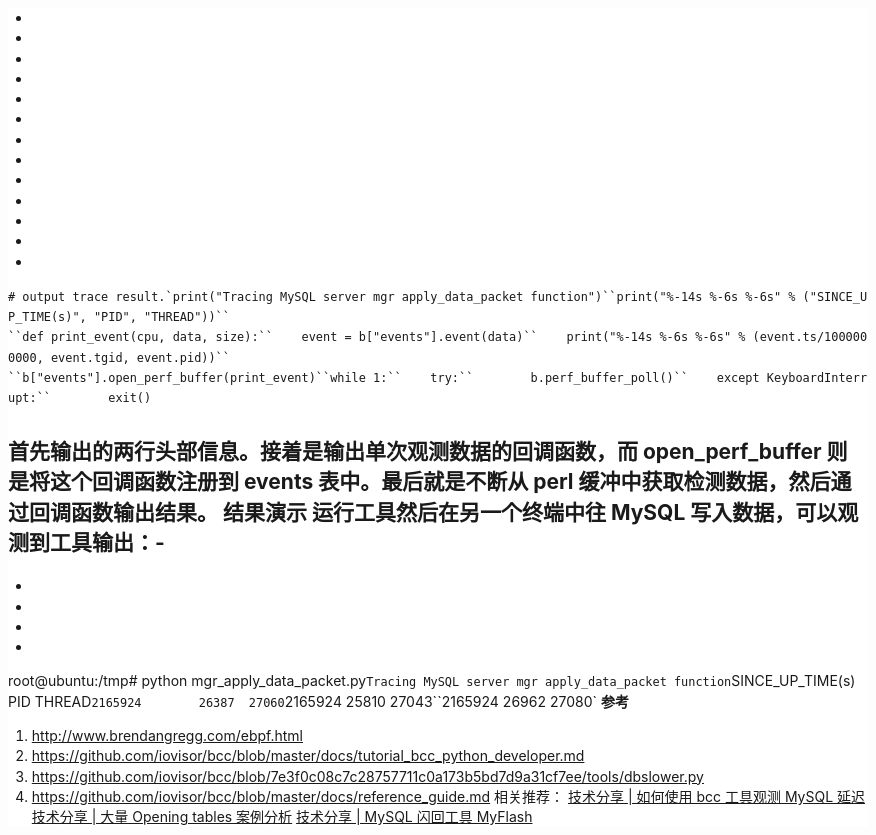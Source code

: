 - 
- 
- 
- 
- 
- 
- 
- 
- 
- 
- 
- 
- 
```
# output trace result.`print("Tracing MySQL server mgr apply_data_packet function")``print("%-14s %-6s %-6s" % ("SINCE_UP_TIME(s)", "PID", "THREAD"))``
``def print_event(cpu, data, size):``    event = b["events"].event(data)``    print("%-14s %-6s %-6s" % (event.ts/1000000000, event.tgid, event.pid))``
``b["events"].open_perf_buffer(print_event)``while 1:``    try:``        b.perf_buffer_poll()``    except KeyboardInterrupt:``        exit()
```
首先输出的两行头部信息。接着是输出单次观测数据的回调函数，而 open_perf_buffer 则是将这个回调函数注册到 events 表中。最后就是不断从 perl 缓冲中获取检测数据，然后通过回调函数输出结果。
**结果演示**
运行工具然后在另一个终端中往 MySQL 写入数据，可以观测到工具输出：- 
- 
- 
- 
- 
- 
root@ubuntu:/tmp# python mgr_apply_data_packet.py``Tracing MySQL server mgr apply_data_packet function``SINCE_UP_TIME(s) PID    THREAD``2165924        26387  27060``2165924        25810  27043``2165924        26962  27080`
**参考**
1. http://www.brendangregg.com/ebpf.html
2. https://github.com/iovisor/bcc/blob/master/docs/tutorial_bcc_python_developer.md
3. https://github.com/iovisor/bcc/blob/7e3f0c08c7c28757711c0a173b5bd7d9a31cf7ee/tools/dbslower.py
4. https://github.com/iovisor/bcc/blob/master/docs/reference_guide.md
相关推荐：
[技术分享 | 如何使用 bcc 工具观测 MySQL 延迟](https://opensource.actionsky.com/20200324-mysql/)
[技术分享 | 大量 Opening tables 案例分析](https://opensource.actionsky.com/20201217-mysql/)
[技术分享 | MySQL 闪回工具 MyFlash](https://opensource.actionsky.com/20201214-mysql/)